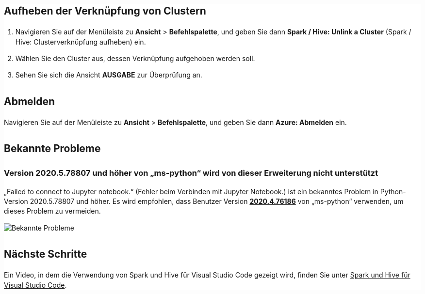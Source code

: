 ## <a name="unlink-cluster"></a>Aufheben der Verknüpfung von Clustern

1. Navigieren Sie auf der Menüleiste zu **Ansicht** > **Befehlspalette**, und geben Sie dann **Spark / Hive: Unlink a Cluster** (Spark / Hive: Clusterverknüpfung aufheben) ein.  

2. Wählen Sie den Cluster aus, dessen Verknüpfung aufgehoben werden soll.  

3. Sehen Sie sich die Ansicht **AUSGABE** zur Überprüfung an.  

## <a name="sign-out"></a>Abmelden  

Navigieren Sie auf der Menüleiste zu **Ansicht** > **Befehlspalette**, und geben Sie dann **Azure: Abmelden** ein.

## <a name="known-issues"></a>Bekannte Probleme

### <a name="ms-python-2020578807-version-is-not-supported-on-this-extention"></a>Version 2020.5.78807 und höher von „ms-python“ wird von dieser Erweiterung nicht unterstützt 

„Failed to connect to Jupyter notebook.“ (Fehler beim Verbinden mit Jupyter Notebook.) ist ein bekanntes Problem in Python-Version 2020.5.78807 und höher. Es wird empfohlen, dass Benutzer Version **[2020.4.76186](https://github.com/microsoft/vscode-python/releases/download/2020.4.76186/ms-python-release.vsix)** von „ms-python“ verwenden, um dieses Problem zu vermeiden.

![Bekannte Probleme](./media/hdinsight-for-vscode/known-issue.png)

## <a name="next-steps"></a>Nächste Schritte

Ein Video, in dem die Verwendung von Spark und Hive für Visual Studio Code gezeigt wird, finden Sie unter [Spark und Hive für Visual Studio Code](https://go.microsoft.com/fwlink/?linkid=858706).